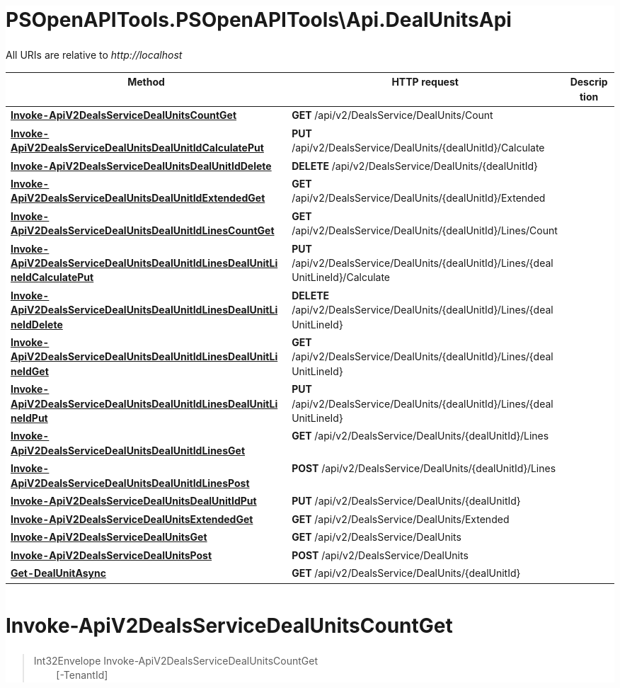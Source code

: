 # PSOpenAPITools.PSOpenAPITools\Api.DealUnitsApi

All URIs are relative to *http://localhost*

Method | HTTP request | Description
------------- | ------------- | -------------
[**Invoke-ApiV2DealsServiceDealUnitsCountGet**](DealUnitsApi.md#Invoke-ApiV2DealsServiceDealUnitsCountGet) | **GET** /api/v2/DealsService/DealUnits/Count | 
[**Invoke-ApiV2DealsServiceDealUnitsDealUnitIdCalculatePut**](DealUnitsApi.md#Invoke-ApiV2DealsServiceDealUnitsDealUnitIdCalculatePut) | **PUT** /api/v2/DealsService/DealUnits/{dealUnitId}/Calculate | 
[**Invoke-ApiV2DealsServiceDealUnitsDealUnitIdDelete**](DealUnitsApi.md#Invoke-ApiV2DealsServiceDealUnitsDealUnitIdDelete) | **DELETE** /api/v2/DealsService/DealUnits/{dealUnitId} | 
[**Invoke-ApiV2DealsServiceDealUnitsDealUnitIdExtendedGet**](DealUnitsApi.md#Invoke-ApiV2DealsServiceDealUnitsDealUnitIdExtendedGet) | **GET** /api/v2/DealsService/DealUnits/{dealUnitId}/Extended | 
[**Invoke-ApiV2DealsServiceDealUnitsDealUnitIdLinesCountGet**](DealUnitsApi.md#Invoke-ApiV2DealsServiceDealUnitsDealUnitIdLinesCountGet) | **GET** /api/v2/DealsService/DealUnits/{dealUnitId}/Lines/Count | 
[**Invoke-ApiV2DealsServiceDealUnitsDealUnitIdLinesDealUnitLineIdCalculatePut**](DealUnitsApi.md#Invoke-ApiV2DealsServiceDealUnitsDealUnitIdLinesDealUnitLineIdCalculatePut) | **PUT** /api/v2/DealsService/DealUnits/{dealUnitId}/Lines/{dealUnitLineId}/Calculate | 
[**Invoke-ApiV2DealsServiceDealUnitsDealUnitIdLinesDealUnitLineIdDelete**](DealUnitsApi.md#Invoke-ApiV2DealsServiceDealUnitsDealUnitIdLinesDealUnitLineIdDelete) | **DELETE** /api/v2/DealsService/DealUnits/{dealUnitId}/Lines/{dealUnitLineId} | 
[**Invoke-ApiV2DealsServiceDealUnitsDealUnitIdLinesDealUnitLineIdGet**](DealUnitsApi.md#Invoke-ApiV2DealsServiceDealUnitsDealUnitIdLinesDealUnitLineIdGet) | **GET** /api/v2/DealsService/DealUnits/{dealUnitId}/Lines/{dealUnitLineId} | 
[**Invoke-ApiV2DealsServiceDealUnitsDealUnitIdLinesDealUnitLineIdPut**](DealUnitsApi.md#Invoke-ApiV2DealsServiceDealUnitsDealUnitIdLinesDealUnitLineIdPut) | **PUT** /api/v2/DealsService/DealUnits/{dealUnitId}/Lines/{dealUnitLineId} | 
[**Invoke-ApiV2DealsServiceDealUnitsDealUnitIdLinesGet**](DealUnitsApi.md#Invoke-ApiV2DealsServiceDealUnitsDealUnitIdLinesGet) | **GET** /api/v2/DealsService/DealUnits/{dealUnitId}/Lines | 
[**Invoke-ApiV2DealsServiceDealUnitsDealUnitIdLinesPost**](DealUnitsApi.md#Invoke-ApiV2DealsServiceDealUnitsDealUnitIdLinesPost) | **POST** /api/v2/DealsService/DealUnits/{dealUnitId}/Lines | 
[**Invoke-ApiV2DealsServiceDealUnitsDealUnitIdPut**](DealUnitsApi.md#Invoke-ApiV2DealsServiceDealUnitsDealUnitIdPut) | **PUT** /api/v2/DealsService/DealUnits/{dealUnitId} | 
[**Invoke-ApiV2DealsServiceDealUnitsExtendedGet**](DealUnitsApi.md#Invoke-ApiV2DealsServiceDealUnitsExtendedGet) | **GET** /api/v2/DealsService/DealUnits/Extended | 
[**Invoke-ApiV2DealsServiceDealUnitsGet**](DealUnitsApi.md#Invoke-ApiV2DealsServiceDealUnitsGet) | **GET** /api/v2/DealsService/DealUnits | 
[**Invoke-ApiV2DealsServiceDealUnitsPost**](DealUnitsApi.md#Invoke-ApiV2DealsServiceDealUnitsPost) | **POST** /api/v2/DealsService/DealUnits | 
[**Get-DealUnitAsync**](DealUnitsApi.md#Get-DealUnitAsync) | **GET** /api/v2/DealsService/DealUnits/{dealUnitId} | 


<a id="Invoke-ApiV2DealsServiceDealUnitsCountGet"></a>
# **Invoke-ApiV2DealsServiceDealUnitsCountGet**
> Int32Envelope Invoke-ApiV2DealsServiceDealUnitsCountGet<br>
> &nbsp;&nbsp;&nbsp;&nbsp;&nbsp;&nbsp;&nbsp;&nbsp;[-TenantId] <String><br>
